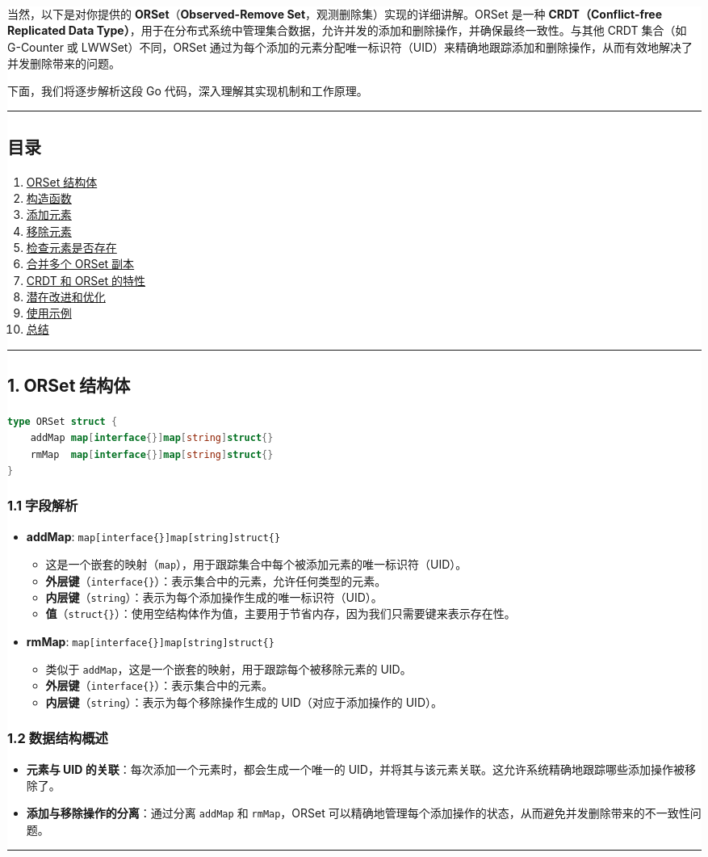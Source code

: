 当然，以下是对你提供的 **ORSet**（**Observed-Remove Set**，观测删除集）实现的详细讲解。ORSet 是一种 **CRDT（Conflict-free Replicated Data Type）**，用于在分布式系统中管理集合数据，允许并发的添加和删除操作，并确保最终一致性。与其他 CRDT 集合（如 G-Counter 或 LWWSet）不同，ORSet 通过为每个添加的元素分配唯一标识符（UID）来精确地跟踪添加和删除操作，从而有效地解决了并发删除带来的问题。

下面，我们将逐步解析这段 Go 代码，深入理解其实现机制和工作原理。

---

## 目录

1. [ORSet 结构体](#1-orset-结构体)
2. [构造函数](#2-构造函数)
3. [添加元素](#3-添加元素)
4. [移除元素](#4-移除元素)
5. [检查元素是否存在](#5-检查元素是否存在)
6. [合并多个 ORSet 副本](#6-合并多个-orset-副本)
7. [CRDT 和 ORSet 的特性](#7-crdt-和-orset-的特性)
8. [潜在改进和优化](#8-潜在改进和优化)
9. [使用示例](#9-使用示例)
10. [总结](#10-总结)

---

## 1. ORSet 结构体

```go
type ORSet struct {
	addMap map[interface{}]map[string]struct{}
	rmMap  map[interface{}]map[string]struct{}
}
```

### 1.1 字段解析

- **addMap**: `map[interface{}]map[string]struct{}`

  - 这是一个嵌套的映射（`map`），用于跟踪集合中每个被添加元素的唯一标识符（UID）。
  - **外层键**（`interface{}`）：表示集合中的元素，允许任何类型的元素。
  - **内层键**（`string`）：表示为每个添加操作生成的唯一标识符（UID）。
  - **值**（`struct{}`）：使用空结构体作为值，主要用于节省内存，因为我们只需要键来表示存在性。

- **rmMap**: `map[interface{}]map[string]struct{}`

  - 类似于 `addMap`，这是一个嵌套的映射，用于跟踪每个被移除元素的 UID。
  - **外层键**（`interface{}`）：表示集合中的元素。
  - **内层键**（`string`）：表示为每个移除操作生成的 UID（对应于添加操作的 UID）。

### 1.2 数据结构概述

- **元素与 UID 的关联**：每次添加一个元素时，都会生成一个唯一的 UID，并将其与该元素关联。这允许系统精确地跟踪哪些添加操作被移除了。

- **添加与移除操作的分离**：通过分离 `addMap` 和 `rmMap`，ORSet 可以精确地管理每个添加操作的状态，从而避免并发删除带来的不一致性问题。

---
